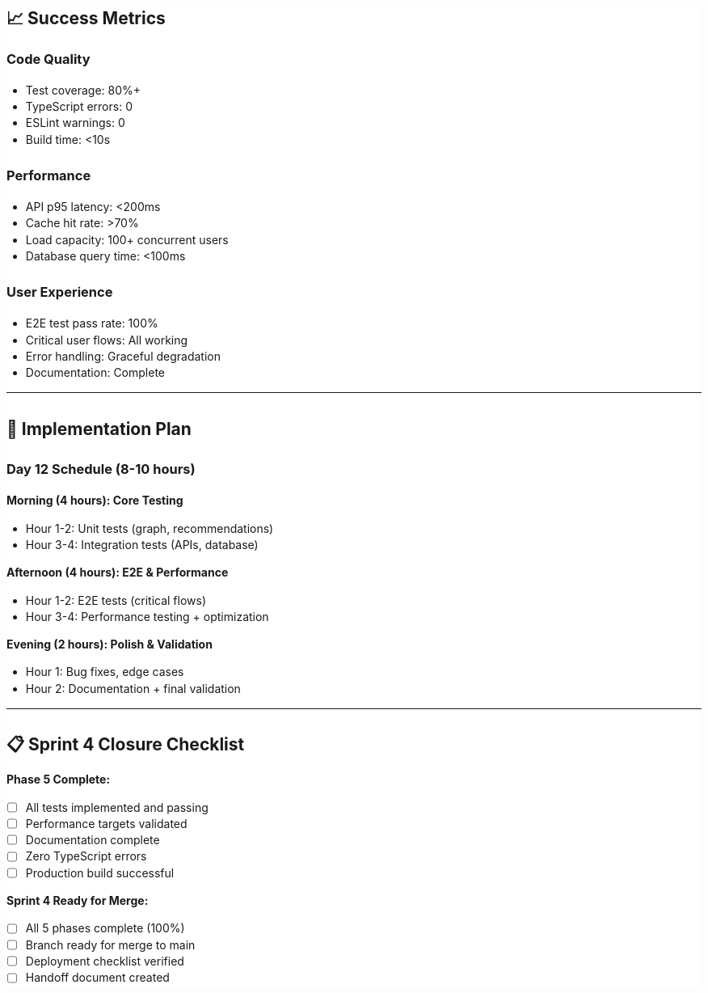 
## 📈 Success Metrics

### Code Quality
- Test coverage: 80%+
- TypeScript errors: 0
- ESLint warnings: 0
- Build time: <10s

### Performance
- API p95 latency: <200ms
- Cache hit rate: >70%
- Load capacity: 100+ concurrent users
- Database query time: <100ms

### User Experience
- E2E test pass rate: 100%
- Critical user flows: All working
- Error handling: Graceful degradation
- Documentation: Complete

---

## 🚀 Implementation Plan

### Day 12 Schedule (8-10 hours)

**Morning (4 hours): Core Testing**
- Hour 1-2: Unit tests (graph, recommendations)
- Hour 3-4: Integration tests (APIs, database)

**Afternoon (4 hours): E2E & Performance**
- Hour 1-2: E2E tests (critical flows)
- Hour 3-4: Performance testing + optimization

**Evening (2 hours): Polish & Validation**
- Hour 1: Bug fixes, edge cases
- Hour 2: Documentation + final validation

---

## 📋 Sprint 4 Closure Checklist

**Phase 5 Complete:**
- [ ] All tests implemented and passing
- [ ] Performance targets validated
- [ ] Documentation complete
- [ ] Zero TypeScript errors
- [ ] Production build successful

**Sprint 4 Ready for Merge:**
- [ ] All 5 phases complete (100%)
- [ ] Branch ready for merge to main
- [ ] Deployment checklist verified
- [ ] Handoff document created
